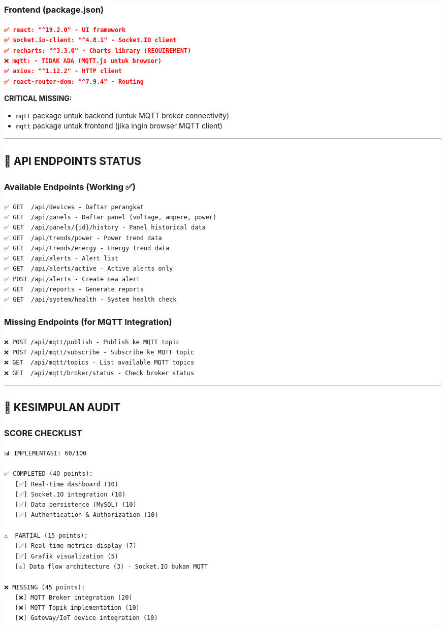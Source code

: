 ### Frontend (package.json)
```json
✅ react: "^19.2.0" - UI framework
✅ socket.io-client: "^4.8.1" - Socket.IO client
✅ recharts: "^3.3.0" - Charts library (REQUIREMENT)
❌ mqtt: - TIDAK ADA (MQTT.js untuk browser)
✅ axios: "^1.12.2" - HTTP client
✅ react-router-dom: "^7.9.4" - Routing
```

**CRITICAL MISSING:** 
- `mqtt` package untuk backend (untuk MQTT broker connectivity)
- `mqtt` package untuk frontend (jika ingin browser MQTT client)

---

## 🔌 API ENDPOINTS STATUS

### Available Endpoints (Working ✅)
```
✅ GET  /api/devices - Daftar perangkat
✅ GET  /api/panels - Daftar panel (voltage, ampere, power)
✅ GET  /api/panels/{id}/history - Panel historical data
✅ GET  /api/trends/power - Power trend data
✅ GET  /api/trends/energy - Energy trend data
✅ GET  /api/alerts - Alert list
✅ GET  /api/alerts/active - Active alerts only
✅ POST /api/alerts - Create new alert
✅ GET  /api/reports - Generate reports
✅ GET  /api/system/health - System health check
```

### Missing Endpoints (for MQTT Integration)
```
❌ POST /api/mqtt/publish - Publish ke MQTT topic
❌ POST /api/mqtt/subscribe - Subscribe ke MQTT topic
❌ GET  /api/mqtt/topics - List available MQTT topics
❌ GET  /api/mqtt/broker/status - Check broker status
```

---

## 🎯 KESIMPULAN AUDIT

### SCORE CHECKLIST

```
📊 IMPLEMENTASI: 60/100

✅ COMPLETED (40 points):
   [✅] Real-time dashboard (10)
   [✅] Socket.IO integration (10)
   [✅] Data persistence (MySQL) (10)
   [✅] Authentication & Authorization (10)

⚠️  PARTIAL (15 points):
   [✅] Real-time metrics display (7)
   [✅] Grafik visualization (5)
   [⚠️] Data flow architecture (3) - Socket.IO bukan MQTT

❌ MISSING (45 points):
   [❌] MQTT Broker integration (20)
   [❌] MQTT Topik implementation (10)
   [❌] Gateway/IoT device integration (10)
```